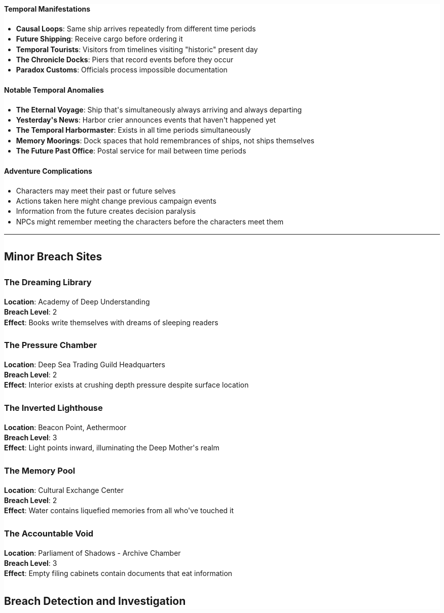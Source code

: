 #### Temporal Manifestations
- **Causal Loops**: Same ship arrives repeatedly from different time periods
- **Future Shipping**: Receive cargo before ordering it
- **Temporal Tourists**: Visitors from timelines visiting "historic" present day
- **The Chronicle Docks**: Piers that record events before they occur
- **Paradox Customs**: Officials process impossible documentation

#### Notable Temporal Anomalies
- **The Eternal Voyage**: Ship that's simultaneously always arriving and always departing
- **Yesterday's News**: Harbor crier announces events that haven't happened yet
- **The Temporal Harbormaster**: Exists in all time periods simultaneously
- **Memory Moorings**: Dock spaces that hold remembrances of ships, not ships themselves
- **The Future Past Office**: Postal service for mail between time periods

#### Adventure Complications
- Characters may meet their past or future selves
- Actions taken here might change previous campaign events
- Information from the future creates decision paralysis
- NPCs might remember meeting the characters before the characters meet them

---

## Minor Breach Sites

### The Dreaming Library
**Location**: Academy of Deep Understanding  
**Breach Level**: 2  
**Effect**: Books write themselves with dreams of sleeping readers

### The Pressure Chamber
**Location**: Deep Sea Trading Guild Headquarters  
**Breach Level**: 2  
**Effect**: Interior exists at crushing depth pressure despite surface location

### The Inverted Lighthouse
**Location**: Beacon Point, Aethermoor  
**Breach Level**: 3  
**Effect**: Light points inward, illuminating the Deep Mother's realm

### The Memory Pool
**Location**: Cultural Exchange Center  
**Breach Level**: 2  
**Effect**: Water contains liquefied memories from all who've touched it

### The Accountable Void
**Location**: Parliament of Shadows - Archive Chamber  
**Breach Level**: 3  
**Effect**: Empty filing cabinets contain documents that eat information

## Breach Detection and Investigation
